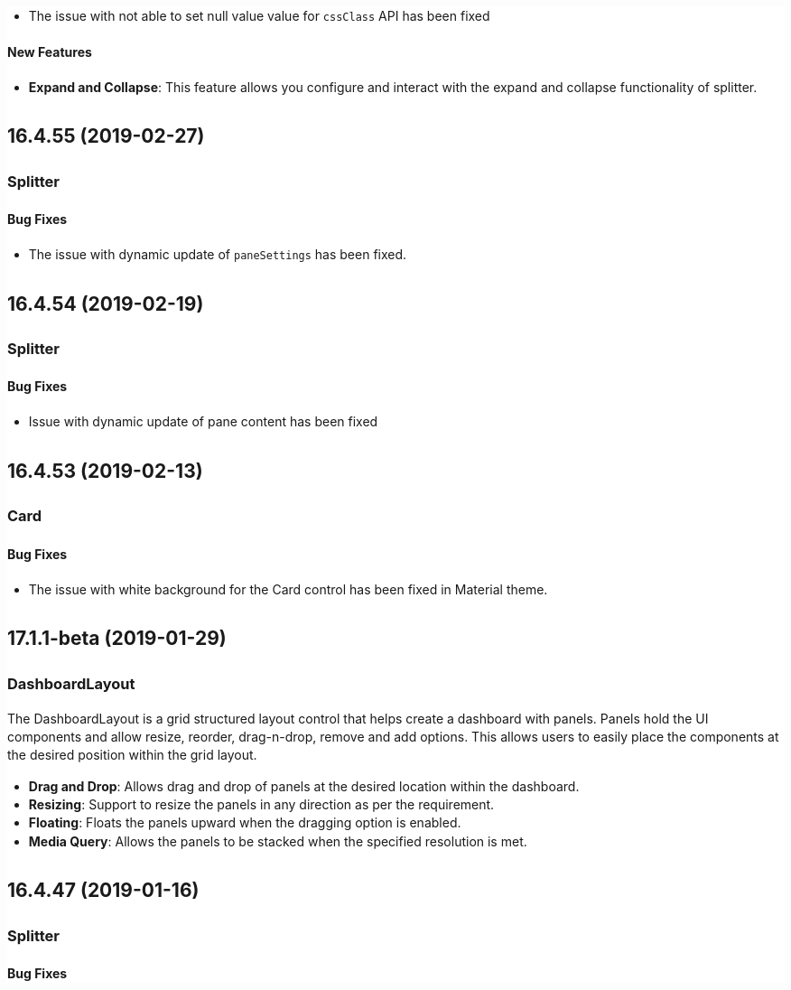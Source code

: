 - The issue with not able to set null value value for `cssClass` API has been fixed

#### New Features

- **Expand and Collapse**: This feature allows you configure and interact with the expand and collapse functionality of splitter.

## 16.4.55 (2019-02-27)

### Splitter

#### Bug Fixes

- The issue with dynamic update of `paneSettings` has been fixed.

## 16.4.54 (2019-02-19)

### Splitter

#### Bug Fixes

- Issue with dynamic update of pane content has been fixed

## 16.4.53 (2019-02-13)

### Card

#### Bug Fixes

- The issue with white background for the Card control has been fixed in Material theme.

## 17.1.1-beta (2019-01-29)

### DashboardLayout

The DashboardLayout is a grid structured layout control that helps create a dashboard with panels. Panels hold the UI components and allow resize, reorder, drag-n-drop, remove and add options. This allows users to easily place the components at the desired position within the grid layout.


- **Drag and Drop**: Allows drag and drop of panels at the desired location within the dashboard.
- **Resizing**: Support to resize the panels in any direction as per the requirement.
- **Floating**: Floats the panels upward when the dragging option is enabled.
- **Media Query**: Allows the panels to be stacked when the specified resolution is met.

## 16.4.47 (2019-01-16)

### Splitter

#### Bug Fixes
